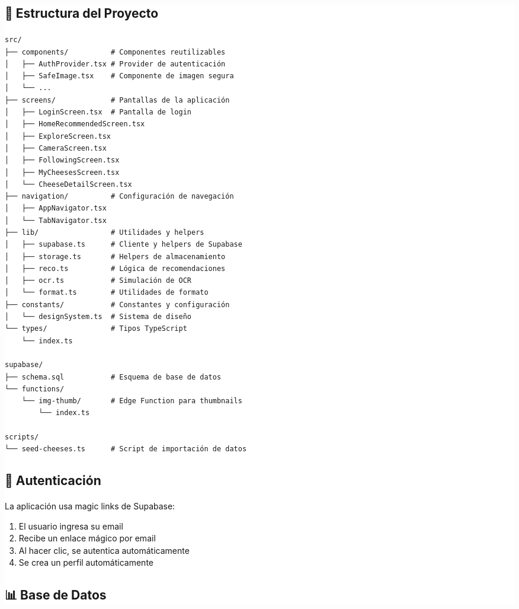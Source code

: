 ## 📱 Estructura del Proyecto

```
src/
├── components/          # Componentes reutilizables
│   ├── AuthProvider.tsx # Provider de autenticación
│   ├── SafeImage.tsx    # Componente de imagen segura
│   └── ...
├── screens/             # Pantallas de la aplicación
│   ├── LoginScreen.tsx  # Pantalla de login
│   ├── HomeRecommendedScreen.tsx
│   ├── ExploreScreen.tsx
│   ├── CameraScreen.tsx
│   ├── FollowingScreen.tsx
│   ├── MyCheesesScreen.tsx
│   └── CheeseDetailScreen.tsx
├── navigation/          # Configuración de navegación
│   ├── AppNavigator.tsx
│   └── TabNavigator.tsx
├── lib/                 # Utilidades y helpers
│   ├── supabase.ts      # Cliente y helpers de Supabase
│   ├── storage.ts       # Helpers de almacenamiento
│   ├── reco.ts          # Lógica de recomendaciones
│   ├── ocr.ts           # Simulación de OCR
│   └── format.ts        # Utilidades de formato
├── constants/           # Constantes y configuración
│   └── designSystem.ts  # Sistema de diseño
└── types/               # Tipos TypeScript
    └── index.ts

supabase/
├── schema.sql           # Esquema de base de datos
└── functions/
    └── img-thumb/       # Edge Function para thumbnails
        └── index.ts

scripts/
└── seed-cheeses.ts      # Script de importación de datos
```

## 🔐 Autenticación

La aplicación usa magic links de Supabase:

1. El usuario ingresa su email
2. Recibe un enlace mágico por email
3. Al hacer clic, se autentica automáticamente
4. Se crea un perfil automáticamente

## 📊 Base de Datos
